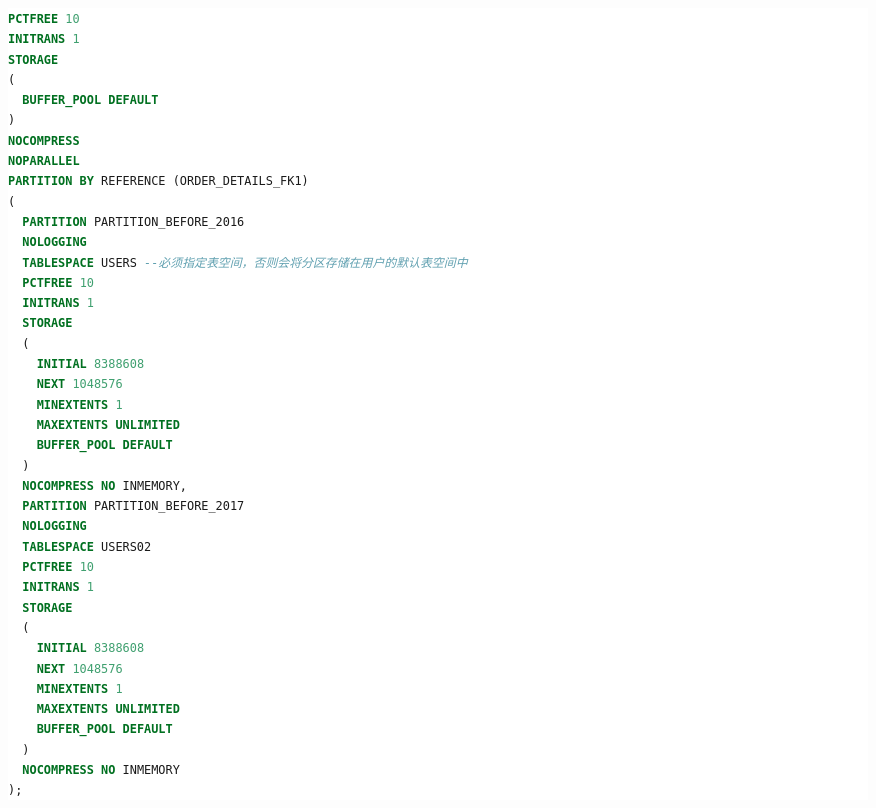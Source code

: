 ```sql
PCTFREE 10
INITRANS 1
STORAGE
(
  BUFFER_POOL DEFAULT
)
NOCOMPRESS
NOPARALLEL
PARTITION BY REFERENCE (ORDER_DETAILS_FK1)
(
  PARTITION PARTITION_BEFORE_2016
  NOLOGGING
  TABLESPACE USERS --必须指定表空间，否则会将分区存储在用户的默认表空间中
  PCTFREE 10
  INITRANS 1
  STORAGE
  (
    INITIAL 8388608
    NEXT 1048576
    MINEXTENTS 1
    MAXEXTENTS UNLIMITED
    BUFFER_POOL DEFAULT
  )
  NOCOMPRESS NO INMEMORY,
  PARTITION PARTITION_BEFORE_2017
  NOLOGGING
  TABLESPACE USERS02
  PCTFREE 10
  INITRANS 1
  STORAGE
  (
    INITIAL 8388608
    NEXT 1048576
    MINEXTENTS 1
    MAXEXTENTS UNLIMITED
    BUFFER_POOL DEFAULT
  )
  NOCOMPRESS NO INMEMORY
);
```
